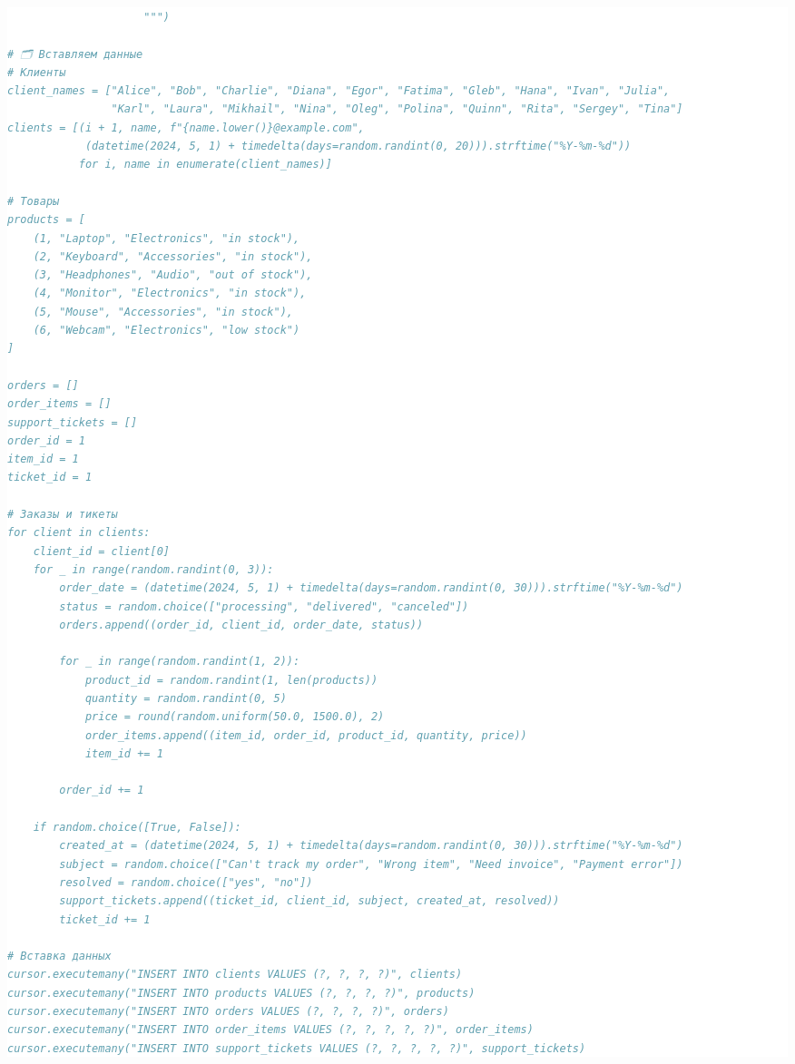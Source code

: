 ```python
                     """)

# 🗂️ Вставляем данные
# Клиенты
client_names = ["Alice", "Bob", "Charlie", "Diana", "Egor", "Fatima", "Gleb", "Hana", "Ivan", "Julia",
                "Karl", "Laura", "Mikhail", "Nina", "Oleg", "Polina", "Quinn", "Rita", "Sergey", "Tina"]
clients = [(i + 1, name, f"{name.lower()}@example.com",
            (datetime(2024, 5, 1) + timedelta(days=random.randint(0, 20))).strftime("%Y-%m-%d"))
           for i, name in enumerate(client_names)]

# Товары
products = [
    (1, "Laptop", "Electronics", "in stock"),
    (2, "Keyboard", "Accessories", "in stock"),
    (3, "Headphones", "Audio", "out of stock"),
    (4, "Monitor", "Electronics", "in stock"),
    (5, "Mouse", "Accessories", "in stock"),
    (6, "Webcam", "Electronics", "low stock")
]

orders = []
order_items = []
support_tickets = []
order_id = 1
item_id = 1
ticket_id = 1

# Заказы и тикеты
for client in clients:
    client_id = client[0]
    for _ in range(random.randint(0, 3)):
        order_date = (datetime(2024, 5, 1) + timedelta(days=random.randint(0, 30))).strftime("%Y-%m-%d")
        status = random.choice(["processing", "delivered", "canceled"])
        orders.append((order_id, client_id, order_date, status))
        
        for _ in range(random.randint(1, 2)):
            product_id = random.randint(1, len(products))
            quantity = random.randint(0, 5)
            price = round(random.uniform(50.0, 1500.0), 2)
            order_items.append((item_id, order_id, product_id, quantity, price))
            item_id += 1

        order_id += 1

    if random.choice([True, False]):
        created_at = (datetime(2024, 5, 1) + timedelta(days=random.randint(0, 30))).strftime("%Y-%m-%d")
        subject = random.choice(["Can't track my order", "Wrong item", "Need invoice", "Payment error"])
        resolved = random.choice(["yes", "no"])
        support_tickets.append((ticket_id, client_id, subject, created_at, resolved))
        ticket_id += 1

# Вставка данных
cursor.executemany("INSERT INTO clients VALUES (?, ?, ?, ?)", clients)
cursor.executemany("INSERT INTO products VALUES (?, ?, ?, ?)", products)
cursor.executemany("INSERT INTO orders VALUES (?, ?, ?, ?)", orders)
cursor.executemany("INSERT INTO order_items VALUES (?, ?, ?, ?, ?)", order_items)
cursor.executemany("INSERT INTO support_tickets VALUES (?, ?, ?, ?, ?)", support_tickets)

```
